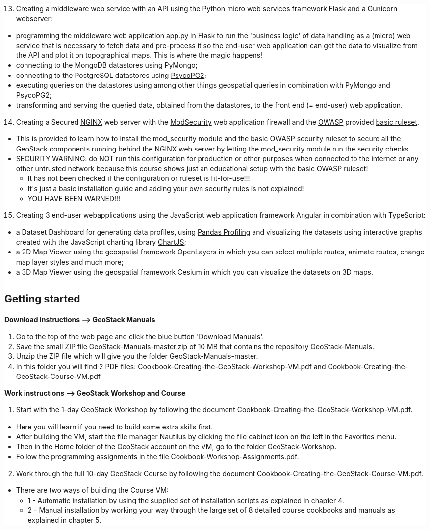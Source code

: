 13) Creating a middleware web service with an API using the Python micro web services framework Flask and a Gunicorn webserver:
  - programming the middleware web application app.py in Flask to run the 'business logic' of data handling as a (micro) web service that is necessary to fetch data and pre-process it so the end-user web application can get the data to visualize from the API and plot it on topographical maps. This is where the magic happens!
  - connecting to the MongoDB datastores using PyMongo;
  - connecting to the PostgreSQL datastores using [PsycoPG2](https://www.psycopg.org/docs);
  - executing queries on the datastores using among other things geospatial queries in combination with PyMongo and PsycoPG2;
  - transforming and serving the queried data, obtained from the datastores, to the front end (= end-user) web application.

14) Creating a Secured [NGINX](https://www.nginx.com) web server with the [ModSecurity](https://www.modsecurity.org/) web application firewall and the [OWASP](https://owasp.org) provided [basic ruleset](https://owasp.org/www-project-top-ten).
  - This is provided to learn how to install the mod_security module and the basic OWASP security ruleset to secure all the GeoStack components running behind the NGINX web server by letting the mod_security module run the security checks.
  - SECURITY WARNING: do NOT run this configuration for production or other purposes when connected to the internet or any other untrusted network because this course shows just an educational setup with the basic OWASP ruleset!
    - It has not been checked if the configuration or ruleset is fit-for-use!!!
    - It's just a basic installation guide and adding your own security rules is not explained!
    - YOU HAVE BEEN WARNED!!!

15) Creating 3 end-user webapplications using the JavaScript web application framework Angular in combination with TypeScript:
  - a Dataset Dashboard for generating data profiles, using [Pandas Profiling](https://github.com/pandas-profiling/pandas-profiling) and visualizing the datasets using interactive graphs created with the JavaScript charting library [ChartJS](https://www.chartjs.org);
  - a 2D Map Viewer using the geospatial framework OpenLayers in which you can select multiple routes, animate routes, change map layer styles and much more;
  - a 3D Map Viewer using the geospatial framework Cesium in which you can visualize the datasets on 3D maps.

## Getting started
**Download instructions --> GeoStack Manuals**
1. Go to the top of the web page and click the blue button 'Download Manuals'.
2. Save the small ZIP file GeoStack-Manuals-master.zip of 10 MB that contains the repository GeoStack-Manuals.
3. Unzip the ZIP file which will give you the folder GeoStack-Manuals-master.
4. In this folder you will find 2 PDF files: Cookbook-Creating-the-GeoStack-Workshop-VM.pdf and Cookbook-Creating-the-GeoStack-Course-VM.pdf.

**Work instructions --> GeoStack Workshop and Course**
1. Start with the 1-day GeoStack Workshop by following the document Cookbook-Creating-the-GeoStack-Workshop-VM.pdf.
- Here you will learn if you need to build some extra skills first.
- After building the VM, start the file manager Nautilus by clicking the file cabinet icon on the left in the Favorites menu.
- Then in the Home folder of the GeoStack account on the VM, go to the folder GeoStack-Workshop.
- Follow the programming assignments in the file Cookbook-Workshop-Assignments.pdf.
2. Work through the full 10-day GeoStack Course by following the document Cookbook-Creating-the-GeoStack-Course-VM.pdf.
- There are two ways of building the Course VM:
  - 1 - Automatic installation by using the supplied set of installation scripts as explained in chapter 4.
  - 2 - Manual installation by working your way through the large set of 8 detailed course cookbooks and manuals as explained in chapter 5.

